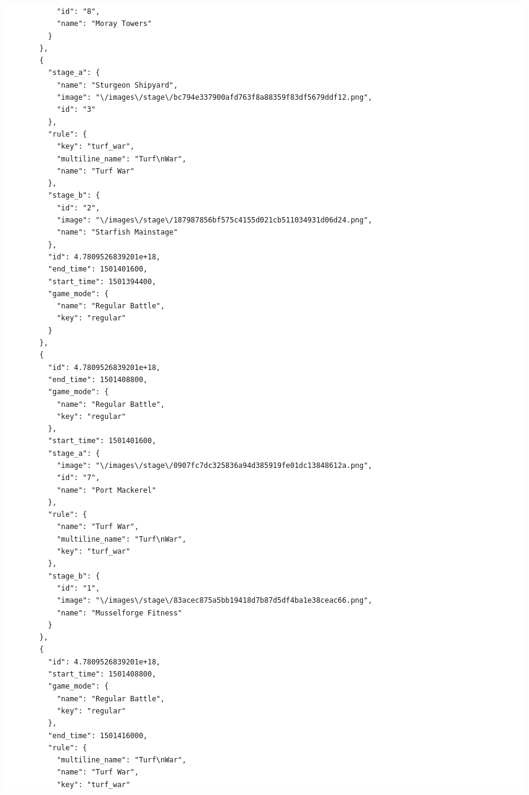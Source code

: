 		        "id": "8",
		        "name": "Moray Towers"
		      }
		    },
		    {
		      "stage_a": {
		        "name": "Sturgeon Shipyard",
		        "image": "\/images\/stage\/bc794e337900afd763f8a88359f83df5679ddf12.png",
		        "id": "3"
		      },
		      "rule": {
		        "key": "turf_war",
		        "multiline_name": "Turf\nWar",
		        "name": "Turf War"
		      },
		      "stage_b": {
		        "id": "2",
		        "image": "\/images\/stage\/187987856bf575c4155d021cb511034931d06d24.png",
		        "name": "Starfish Mainstage"
		      },
		      "id": 4.7809526839201e+18,
		      "end_time": 1501401600,
		      "start_time": 1501394400,
		      "game_mode": {
		        "name": "Regular Battle",
		        "key": "regular"
		      }
		    },
		    {
		      "id": 4.7809526839201e+18,
		      "end_time": 1501408800,
		      "game_mode": {
		        "name": "Regular Battle",
		        "key": "regular"
		      },
		      "start_time": 1501401600,
		      "stage_a": {
		        "image": "\/images\/stage\/0907fc7dc325836a94d385919fe01dc13848612a.png",
		        "id": "7",
		        "name": "Port Mackerel"
		      },
		      "rule": {
		        "name": "Turf War",
		        "multiline_name": "Turf\nWar",
		        "key": "turf_war"
		      },
		      "stage_b": {
		        "id": "1",
		        "image": "\/images\/stage\/83acec875a5bb19418d7b87d5df4ba1e38ceac66.png",
		        "name": "Musselforge Fitness"
		      }
		    },
		    {
		      "id": 4.7809526839201e+18,
		      "start_time": 1501408800,
		      "game_mode": {
		        "name": "Regular Battle",
		        "key": "regular"
		      },
		      "end_time": 1501416000,
		      "rule": {
		        "multiline_name": "Turf\nWar",
		        "name": "Turf War",
		        "key": "turf_war"